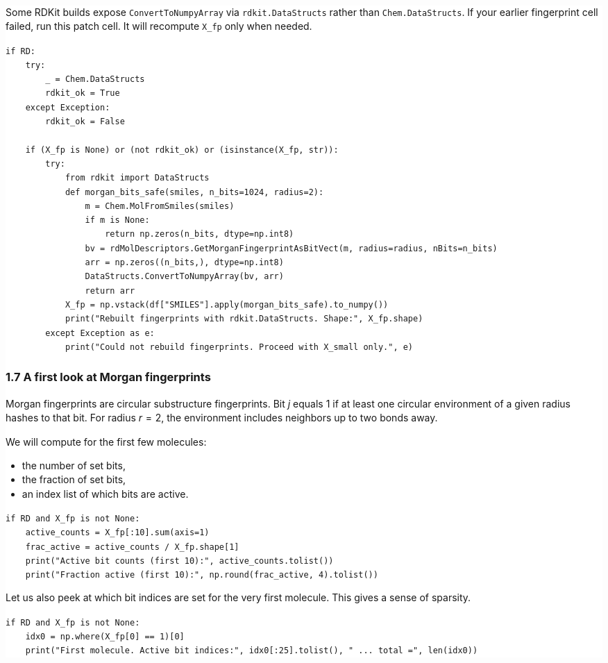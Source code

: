 Some RDKit builds expose `ConvertToNumpyArray` via `rdkit.DataStructs` rather than `Chem.DataStructs`. If your earlier fingerprint cell failed, run this patch cell. It will recompute `X_fp` only when needed.

```{code-cell} ipython3
if RD:
    try:
        _ = Chem.DataStructs
        rdkit_ok = True
    except Exception:
        rdkit_ok = False

    if (X_fp is None) or (not rdkit_ok) or (isinstance(X_fp, str)):
        try:
            from rdkit import DataStructs
            def morgan_bits_safe(smiles, n_bits=1024, radius=2):
                m = Chem.MolFromSmiles(smiles)
                if m is None:
                    return np.zeros(n_bits, dtype=np.int8)
                bv = rdMolDescriptors.GetMorganFingerprintAsBitVect(m, radius=radius, nBits=n_bits)
                arr = np.zeros((n_bits,), dtype=np.int8)
                DataStructs.ConvertToNumpyArray(bv, arr)
                return arr
            X_fp = np.vstack(df["SMILES"].apply(morgan_bits_safe).to_numpy())
            print("Rebuilt fingerprints with rdkit.DataStructs. Shape:", X_fp.shape)
        except Exception as e:
            print("Could not rebuild fingerprints. Proceed with X_small only.", e)
```

### 1.7 A first look at Morgan fingerprints

Morgan fingerprints are circular substructure fingerprints. Bit $j$ equals 1 if at least one circular environment of a given radius hashes to that bit. For radius $r=2$, the environment includes neighbors up to two bonds away.

We will compute for the first few molecules:

- the number of set bits,
- the fraction of set bits,
- an index list of which bits are active.

```{code-cell} ipython3
if RD and X_fp is not None:
    active_counts = X_fp[:10].sum(axis=1)
    frac_active = active_counts / X_fp.shape[1]
    print("Active bit counts (first 10):", active_counts.tolist())
    print("Fraction active (first 10):", np.round(frac_active, 4).tolist())
```

Let us also peek at which bit indices are set for the very first molecule. This gives a sense of sparsity.

```{code-cell} ipython3
if RD and X_fp is not None:
    idx0 = np.where(X_fp[0] == 1)[0]
    print("First molecule. Active bit indices:", idx0[:25].tolist(), " ... total =", len(idx0))
```
